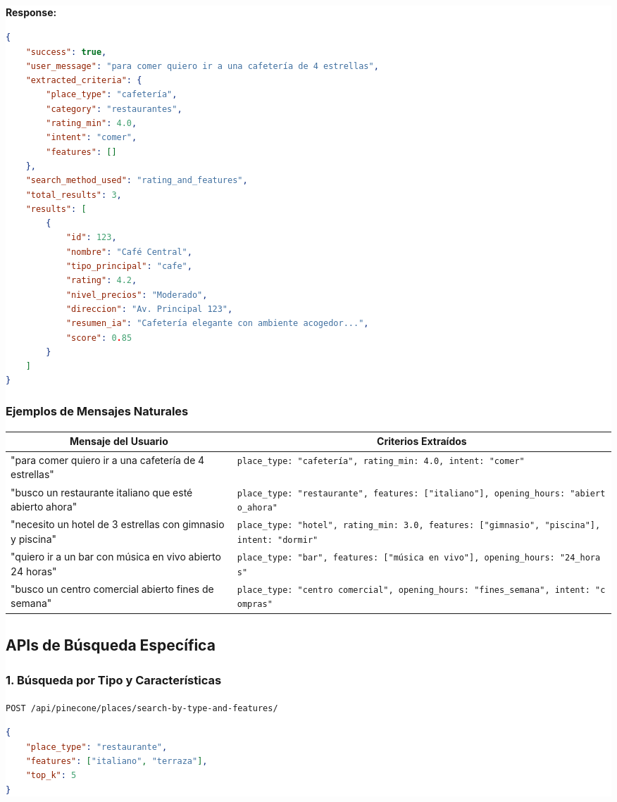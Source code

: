 **Response:**
```json
{
    "success": true,
    "user_message": "para comer quiero ir a una cafetería de 4 estrellas",
    "extracted_criteria": {
        "place_type": "cafetería",
        "category": "restaurantes",
        "rating_min": 4.0,
        "intent": "comer",
        "features": []
    },
    "search_method_used": "rating_and_features",
    "total_results": 3,
    "results": [
        {
            "id": 123,
            "nombre": "Café Central",
            "tipo_principal": "cafe",
            "rating": 4.2,
            "nivel_precios": "Moderado",
            "direccion": "Av. Principal 123",
            "resumen_ia": "Cafetería elegante con ambiente acogedor...",
            "score": 0.85
        }
    ]
}
```

### Ejemplos de Mensajes Naturales

| Mensaje del Usuario | Criterios Extraídos |
|---------------------|-------------------|
| "para comer quiero ir a una cafetería de 4 estrellas" | `place_type: "cafetería", rating_min: 4.0, intent: "comer"` |
| "busco un restaurante italiano que esté abierto ahora" | `place_type: "restaurante", features: ["italiano"], opening_hours: "abierto_ahora"` |
| "necesito un hotel de 3 estrellas con gimnasio y piscina" | `place_type: "hotel", rating_min: 3.0, features: ["gimnasio", "piscina"], intent: "dormir"` |
| "quiero ir a un bar con música en vivo abierto 24 horas" | `place_type: "bar", features: ["música en vivo"], opening_hours: "24_horas"` |
| "busco un centro comercial abierto fines de semana" | `place_type: "centro comercial", opening_hours: "fines_semana", intent: "compras"` |

## APIs de Búsqueda Específica

### 1. Búsqueda por Tipo y Características

```bash
POST /api/pinecone/places/search-by-type-and-features/
```

```json
{
    "place_type": "restaurante",
    "features": ["italiano", "terraza"],
    "top_k": 5
}
```
